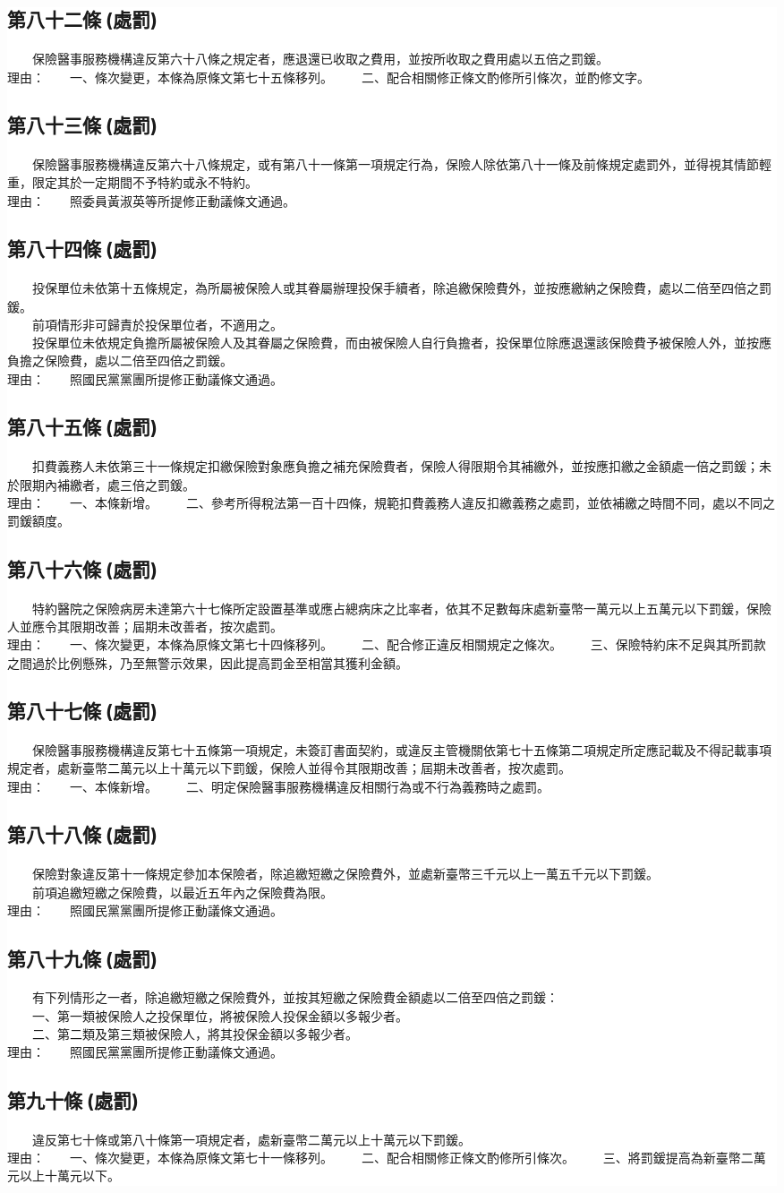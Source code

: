 第八十二條 (處罰)
-----------------
　　保險醫事服務機構違反第六十八條之規定者，應退還已收取之費用，並按所收取之費用處以五倍之罰鍰。  
理由：　　一、條次變更，本條為原條文第七十五條移列。
　　二、配合相關修正條文酌修所引條次，並酌修文字。

第八十三條 (處罰)
-----------------
　　保險醫事服務機構違反第六十八條規定，或有第八十一條第一項規定行為，保險人除依第八十一條及前條規定處罰外，並得視其情節輕重，限定其於一定期間不予特約或永不特約。  
理由：　　照委員黃淑英等所提修正動議條文通過。

第八十四條 (處罰)
-----------------
　　投保單位未依第十五條規定，為所屬被保險人或其眷屬辦理投保手續者，除追繳保險費外，並按應繳納之保險費，處以二倍至四倍之罰鍰。  
　　前項情形非可歸責於投保單位者，不適用之。  
　　投保單位未依規定負擔所屬被保險人及其眷屬之保險費，而由被保險人自行負擔者，投保單位除應退還該保險費予被保險人外，並按應負擔之保險費，處以二倍至四倍之罰鍰。  
理由：　　照國民黨黨團所提修正動議條文通過。

第八十五條 (處罰)
-----------------
　　扣費義務人未依第三十一條規定扣繳保險對象應負擔之補充保險費者，保險人得限期令其補繳外，並按應扣繳之金額處一倍之罰鍰；未於限期內補繳者，處三倍之罰鍰。  
理由：　　一、本條新增。
　　二、參考所得稅法第一百十四條，規範扣費義務人違反扣繳義務之處罰，並依補繳之時間不同，處以不同之罰鍰額度。

第八十六條 (處罰)
-----------------
　　特約醫院之保險病房未達第六十七條所定設置基準或應占總病床之比率者，依其不足數每床處新臺幣一萬元以上五萬元以下罰鍰，保險人並應令其限期改善；屆期未改善者，按次處罰。  
理由：　　一、條次變更，本條為原條文第七十四條移列。
　　二、配合修正違反相關規定之條次。
　　三、保險特約床不足與其所罰款之間過於比例懸殊，乃至無警示效果，因此提高罰金至相當其獲利金額。

第八十七條 (處罰)
-----------------
　　保險醫事服務機構違反第七十五條第一項規定，未簽訂書面契約，或違反主管機關依第七十五條第二項規定所定應記載及不得記載事項規定者，處新臺幣二萬元以上十萬元以下罰鍰，保險人並得令其限期改善；屆期未改善者，按次處罰。  
理由：　　一、本條新增。
　　二、明定保險醫事服務機構違反相關行為或不行為義務時之處罰。

第八十八條 (處罰)
-----------------
　　保險對象違反第十一條規定參加本保險者，除追繳短繳之保險費外，並處新臺幣三千元以上一萬五千元以下罰鍰。  
　　前項追繳短繳之保險費，以最近五年內之保險費為限。  
理由：　　照國民黨黨團所提修正動議條文通過。

第八十九條 (處罰)
-----------------
　　有下列情形之一者，除追繳短繳之保險費外，並按其短繳之保險費金額處以二倍至四倍之罰鍰：  
　　一、第一類被保險人之投保單位，將被保險人投保金額以多報少者。  
　　二、第二類及第三類被保險人，將其投保金額以多報少者。  
理由：　　照國民黨黨團所提修正動議條文通過。

第九十條 (處罰)
---------------
　　違反第七十條或第八十條第一項規定者，處新臺幣二萬元以上十萬元以下罰鍰。  
理由：　　一、條次變更，本條為原條文第七十一條移列。
　　二、配合相關修正條文酌修所引條次。
　　三、將罰鍰提高為新臺幣二萬元以上十萬元以下。
